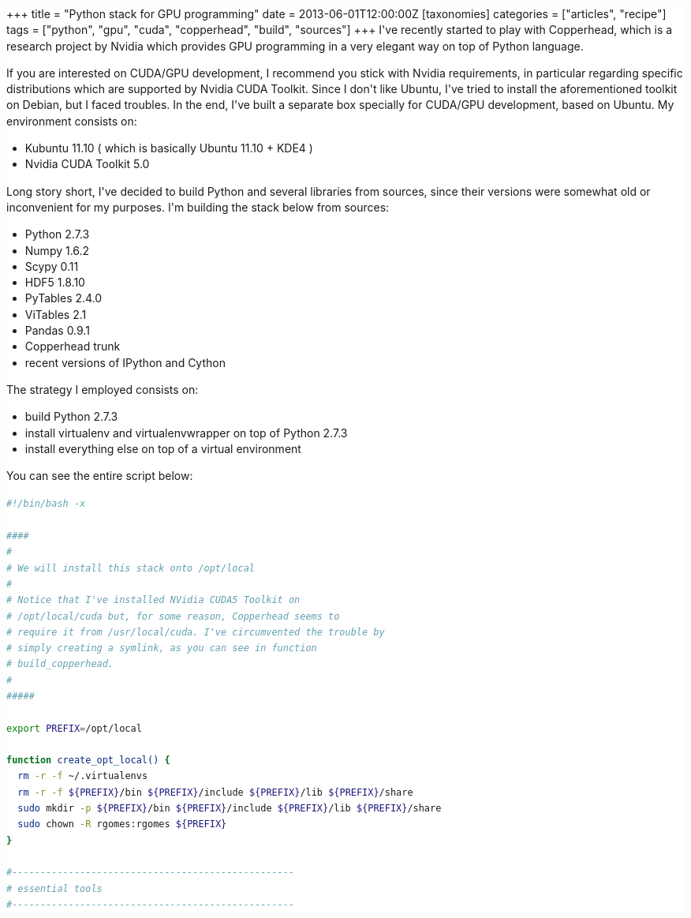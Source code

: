 +++
title = "Python stack for GPU programming"
date = 2013-06-01T12:00:00Z
[taxonomies]
categories = ["articles", "recipe"]
tags = ["python", "gpu", "cuda", "copperhead", "build", "sources"]
+++
I've recently started to play with Copperhead, which is a research project by Nvidia which provides GPU programming in a very elegant way on top of Python language.

If you are interested on CUDA/GPU development, I recommend you stick with Nvidia requirements, in particular regarding specific distributions which are supported by Nvidia CUDA Toolkit. Since I don't like Ubuntu, I've tried to install the aforementioned toolkit on Debian, but I faced troubles. In the end, I've built a separate box specially for CUDA/GPU development, based on Ubuntu. My environment consists on:

 * Kubuntu 11.10 ( which is basically Ubuntu 11.10 + KDE4 )
 * Nvidia CUDA Toolkit 5.0 

Long story short, I've decided to build Python and several libraries from sources, since their versions were somewhat old or inconvenient for my purposes. I'm building the stack below from sources:

 * Python 2.7.3
 * Numpy 1.6.2
 * Scypy 0.11
 * HDF5 1.8.10
 * PyTables 2.4.0
 * ViTables 2.1
 * Pandas 0.9.1
 * Copperhead trunk
 * recent versions of IPython and Cython

The strategy I employed consists on:

 * build Python 2.7.3
 * install virtualenv and virtualenvwrapper on top of Python 2.7.3
 * install everything else on top of a virtual environment

You can see the entire script below:

```bash
#!/bin/bash -x

####
#
# We will install this stack onto /opt/local
#
# Notice that I've installed NVidia CUDA5 Toolkit on
# /opt/local/cuda but, for some reason, Copperhead seems to
# require it from /usr/local/cuda. I've circumvented the trouble by
# simply creating a symlink, as you can see in function
# build_copperhead.
#
#####

export PREFIX=/opt/local

function create_opt_local() {
  rm -r -f ~/.virtualenvs
  rm -r -f ${PREFIX}/bin ${PREFIX}/include ${PREFIX}/lib ${PREFIX}/share
  sudo mkdir -p ${PREFIX}/bin ${PREFIX}/include ${PREFIX}/lib ${PREFIX}/share
  sudo chown -R rgomes:rgomes ${PREFIX}
}

#--------------------------------------------------
# essential tools
#--------------------------------------------------
```